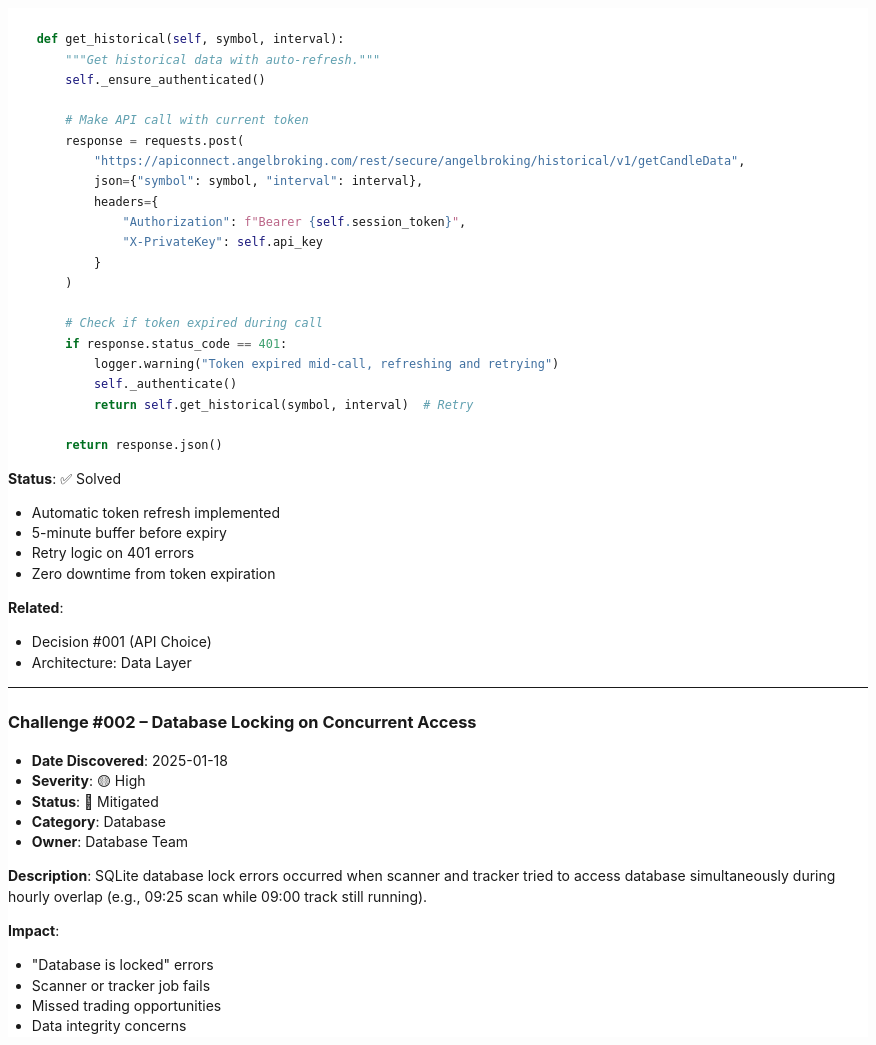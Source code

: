 ```python
    
    def get_historical(self, symbol, interval):
        """Get historical data with auto-refresh."""
        self._ensure_authenticated()
        
        # Make API call with current token
        response = requests.post(
            "https://apiconnect.angelbroking.com/rest/secure/angelbroking/historical/v1/getCandleData",
            json={"symbol": symbol, "interval": interval},
            headers={
                "Authorization": f"Bearer {self.session_token}",
                "X-PrivateKey": self.api_key
            }
        )
        
        # Check if token expired during call
        if response.status_code == 401:
            logger.warning("Token expired mid-call, refreshing and retrying")
            self._authenticate()
            return self.get_historical(symbol, interval)  # Retry
        
        return response.json()
```

**Status**: ✅ Solved
- Automatic token refresh implemented
- 5-minute buffer before expiry
- Retry logic on 401 errors
- Zero downtime from token expiration

**Related**:
- Decision #001 (API Choice)
- Architecture: Data Layer

---

### Challenge #002 – Database Locking on Concurrent Access

- **Date Discovered**: 2025-01-18
- **Severity**: 🟡 High
- **Status**: 🔧 Mitigated
- **Category**: Database
- **Owner**: Database Team

**Description**:
SQLite database lock errors occurred when scanner and tracker tried to access database simultaneously during hourly overlap (e.g., 09:25 scan while 09:00 track still running).

**Impact**:
- "Database is locked" errors
- Scanner or tracker job fails
- Missed trading opportunities
- Data integrity concerns
